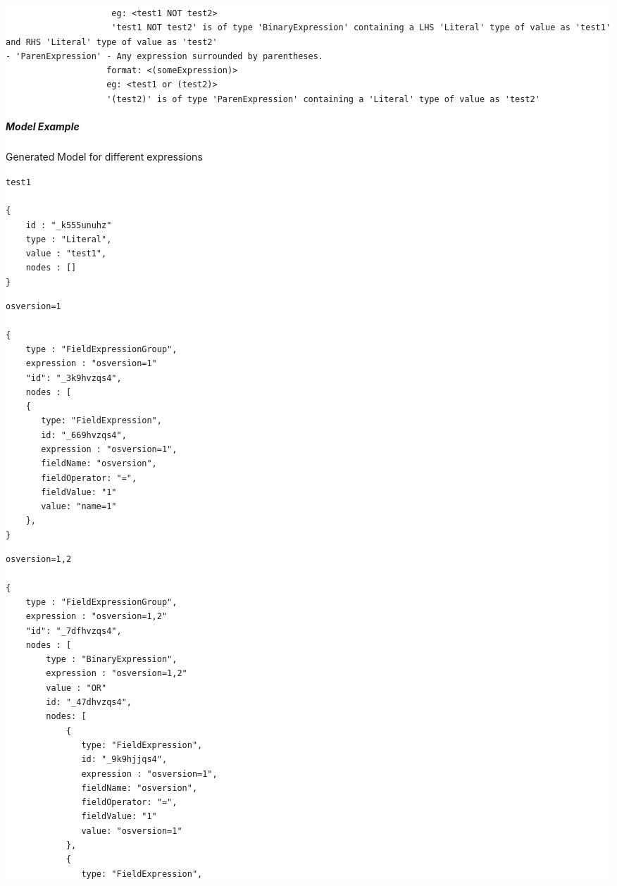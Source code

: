                          eg: <test1 NOT test2>
                         'test1 NOT test2' is of type 'BinaryExpression' containing a LHS 'Literal' type of value as 'test1' and RHS 'Literal' type of value as 'test2'
    - 'ParenExpression' - Any expression surrounded by parentheses.
                        format: <(someExpression)>
                        eg: <test1 or (test2)>
                        '(test2)' is of type 'ParenExpression' containing a 'Literal' type of value as 'test2'

##### Model Example
Generated Model for different expressions

```
test1

{
    id : "_k555unuhz"
    type : "Literal",
    value : "test1",
    nodes : []
}
```

```
osversion=1

{
    type : "FieldExpressionGroup",
    expression : "osversion=1"
    "id": "_3k9hvzqs4",
    nodes : [
    {
       type: "FieldExpression",
       id: "_669hvzqs4",
       expression : "osversion=1",
       fieldName: "osversion",
       fieldOperator: "=",
       fieldValue: "1"
       value: "name=1"
    },
}
```

```
osversion=1,2

{
    type : "FieldExpressionGroup",
    expression : "osversion=1,2"
    "id": "_7dfhvzqs4",
    nodes : [
        type : "BinaryExpression",
        expression : "osversion=1,2"
        value : "OR"
        id: "_47dhvzqs4",
        nodes: [
            {
               type: "FieldExpression",
               id: "_9k9hjjqs4",
               expression : "osversion=1",
               fieldName: "osversion",
               fieldOperator: "=",
               fieldValue: "1"
               value: "osversion=1"
            },
            {
               type: "FieldExpression",
```